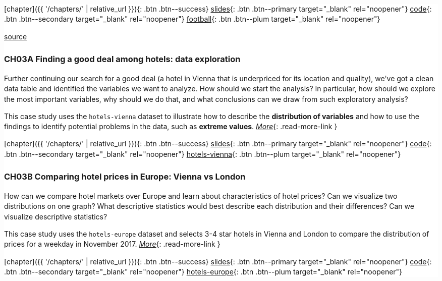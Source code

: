[chapter]({{ '/chapters/' | relative_url }}){: .btn .btn--success}
[slides](https://gabors-data-analysis.com/images/slides-public/da-public-slides-ch02-v3-2023.pdf){: .btn .btn--primary target="_blank" rel="noopener"}
[code](https://github.com/gabors-data-analysis/da_case_studies/tree/master/ch02-football-manager-success){: .btn .btn--secondary target="_blank" rel="noopener"}
[football](/datasets/#football){: .btn .btn--plum target="_blank" rel="noopener"}

[source](https://www.soccerladuma.co.za/news/articles/international/categories/english-premier-league/sir-alex-ferguson-sends-pep-guardiola-a-warning/228353)


### CH03A Finding a good deal among hotels: data exploration
Further continuing our search for a good deal (a hotel in Vienna that is underpriced for its location and quality), we've got a clean data table and identified the variables we want to analyze. How should we start the analysis? In particular, how should we explore the most important variables, why should we do that, and what conclusions can we draw from such exploratory analysis?

This case study uses the `hotels-vienna` dataset to illustrate how to describe the **distribution of variables** and how to use the findings to identify potential problems in the data, such as **extreme values**. [*More*](#){: .read-more-link }<span class="more-inline" style="display:none;"> The case study also illustrate how to make **decisions about extreme values**, guided by the ultimate question of the analysis. Along the way, it introduces guidelines for **data visualization** in general, and the design of **histograms** in particular. Case studies 1A and 2A describe data collection and cleaning, and we will use the data in case studies 7A, 8A, 9B, and 10B to illustrate further steps of data analysis that lead to finding good deals.
</span> 

[chapter]({{ '/chapters/' | relative_url }}){: .btn .btn--success}
[slides](https://gabors-data-analysis.com/images/slides-public/da-public-slides-ch03-v3-2023.pdf){: .btn .btn--primary target="_blank" rel="noopener"}
[code](https://github.com/gabors-data-analysis/da_case_studies/tree/master/ch03-hotels-vienna-explore){: .btn .btn--secondary target="_blank" rel="noopener"}
[hotels-vienna](/datasets/#hotels-vienna){: .btn .btn--plum target="_blank" rel="noopener"}

### CH03B Comparing hotel prices in Europe: Vienna vs London
How can we compare hotel markets over Europe and learn about characteristics of hotel prices? Can we visualize two distributions on one graph? What descriptive statistics would best describe each distribution and their differences? Can we visualize descriptive statistics?

This case study uses the `hotels-europe` dataset and selects 3-4 star hotels in Vienna and London to compare the distribution of prices for a weekday in November 2017. [*More*](#){: .read-more-link }<span class="more-inline" style="display:none;"> It illustrates the comparison of distributions and the use of **histograms** and **density plots**. It illustrates the use of some of the most important **descriptive statistics** for quantitative variables and their visualizations, **box plots** and **violin plots**.
</span> 

[chapter]({{ '/chapters/' | relative_url }}){: .btn .btn--success}
[slides](https://gabors-data-analysis.com/images/slides-public/da-public-slides-ch03-v3-2023.pdf){: .btn .btn--primary target="_blank" rel="noopener"}
[code](https://github.com/gabors-data-analysis/da_case_studies/tree/master/ch03-hotels-europe-compare){: .btn .btn--secondary target="_blank" rel="noopener"}
[hotels-europe](/datasets/#hotels-europe){: .btn .btn--plum target="_blank" rel="noopener"}
